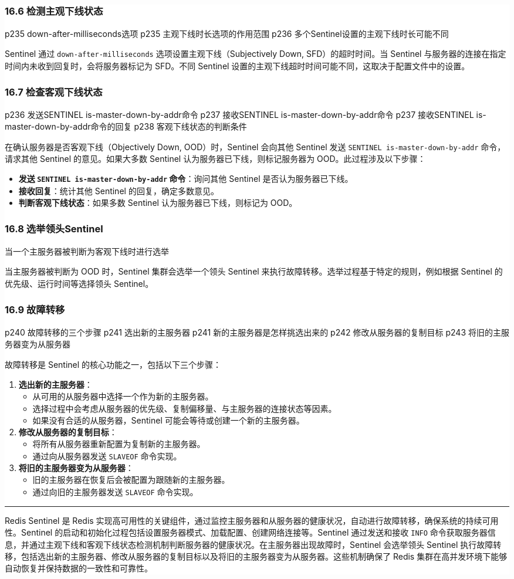### 16.6 检测主观下线状态

p235 down-after-milliseconds选项
p235 主观下线时长选项的作用范围
p236 多个Sentinel设置的主观下线时长可能不同

Sentinel 通过 `down-after-milliseconds` 选项设置主观下线（Subjectively Down, SFD）的超时时间。当 Sentinel 与服务器的连接在指定时间内未收到回复时，会将服务器标记为 SFD。不同 Sentinel 设置的主观下线超时时间可能不同，这取决于配置文件中的设置。

### 16.7 检查客观下线状态

p236 发送SENTINEL is-master-down-by-addr命令
p237 接收SENTINEL is-master-down-by-addr命令
p237 接收SENTINEL is-master-down-by-addr命令的回复
p238 客观下线状态的判断条件

在确认服务器是否客观下线（Objectively Down, OOD）时，Sentinel 会向其他 Sentinel 发送 `SENTINEL is-master-down-by-addr` 命令，请求其他 Sentinel 的意见。如果大多数 Sentinel 认为服务器已下线，则标记服务器为 OOD。此过程涉及以下步骤：

- **发送 `SENTINEL is-master-down-by-addr` 命令**：询问其他 Sentinel 是否认为服务器已下线。
- **接收回复**：统计其他 Sentinel 的回复，确定多数意见。
- **判断客观下线状态**：如果多数 Sentinel 认为服务器已下线，则标记为 OOD。

### 16.8 选举领头Sentinel

当一个主服务器被判断为客观下线时进行选举

当主服务器被判断为 OOD 时，Sentinel 集群会选举一个领头 Sentinel 来执行故障转移。选举过程基于特定的规则，例如根据 Sentinel 的优先级、运行时间等选择领头 Sentinel。

### 16.9 故障转移

p240 故障转移的三个步骤
p241 选出新的主服务器
p241 新的主服务器是怎样挑选出来的
p242 修改从服务器的复制目标
p243 将旧的主服务器变为从服务器

故障转移是 Sentinel 的核心功能之一，包括以下三个步骤：

1. **选出新的主服务器**：
   - 从可用的从服务器中选择一个作为新的主服务器。
   - 选择过程中会考虑从服务器的优先级、复制偏移量、与主服务器的连接状态等因素。
   - 如果没有合适的从服务器，Sentinel 可能会等待或创建一个新的主服务器。
2. **修改从服务器的复制目标**：
   - 将所有从服务器重新配置为复制新的主服务器。
   - 通过向从服务器发送 `SLAVEOF` 命令实现。
3. **将旧的主服务器变为从服务器**：
   - 旧的主服务器在恢复后会被配置为跟随新的主服务器。
   - 通过向旧的主服务器发送 `SLAVEOF` 命令实现。

------

Redis Sentinel 是 Redis 实现高可用性的关键组件，通过监控主服务器和从服务器的健康状况，自动进行故障转移，确保系统的持续可用性。Sentinel 的启动和初始化过程包括设置服务器模式、加载配置、创建网络连接等。Sentinel 通过发送和接收 `INFO` 命令获取服务器信息，并通过主观下线和客观下线状态检测机制判断服务器的健康状况。在主服务器出现故障时，Sentinel 会选举领头 Sentinel 执行故障转移，包括选出新的主服务器、修改从服务器的复制目标以及将旧的主服务器变为从服务器。这些机制确保了 Redis 集群在高并发环境下能够自动恢复并保持数据的一致性和可靠性。
